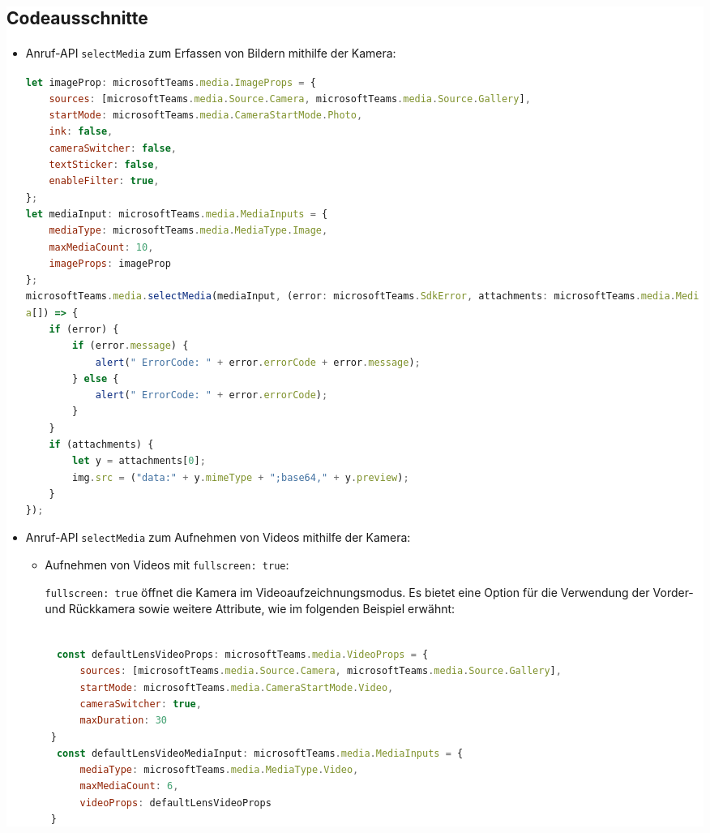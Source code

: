 ## <a name="code-snippets"></a>Codeausschnitte

* Anruf-API `selectMedia` zum Erfassen von Bildern mithilfe der Kamera:

    ```javascript
    let imageProp: microsoftTeams.media.ImageProps = {
        sources: [microsoftTeams.media.Source.Camera, microsoftTeams.media.Source.Gallery],
        startMode: microsoftTeams.media.CameraStartMode.Photo,
        ink: false,
        cameraSwitcher: false,
        textSticker: false,
        enableFilter: true,
    };
    let mediaInput: microsoftTeams.media.MediaInputs = {
        mediaType: microsoftTeams.media.MediaType.Image,
        maxMediaCount: 10,
        imageProps: imageProp
    };
    microsoftTeams.media.selectMedia(mediaInput, (error: microsoftTeams.SdkError, attachments: microsoftTeams.media.Media[]) => {
        if (error) {
            if (error.message) {
                alert(" ErrorCode: " + error.errorCode + error.message);
            } else {
                alert(" ErrorCode: " + error.errorCode);
            }
        }
        if (attachments) {
            let y = attachments[0];
            img.src = ("data:" + y.mimeType + ";base64," + y.preview);
        }
    });
    ```

* Anruf-API `selectMedia` zum Aufnehmen von Videos mithilfe der Kamera:

  * Aufnehmen von Videos mit `fullscreen: true`:

       `fullscreen: true` öffnet die Kamera im Videoaufzeichnungsmodus. Es bietet eine Option für die Verwendung der Vorder- und Rückkamera sowie weitere Attribute, wie im folgenden Beispiel erwähnt:

       ```javascript
        
         const defaultLensVideoProps: microsoftTeams.media.VideoProps = {
             sources: [microsoftTeams.media.Source.Camera, microsoftTeams.media.Source.Gallery],
             startMode: microsoftTeams.media.CameraStartMode.Video,
             cameraSwitcher: true,
             maxDuration: 30
        }
         const defaultLensVideoMediaInput: microsoftTeams.media.MediaInputs = {
             mediaType: microsoftTeams.media.MediaType.Video,
             maxMediaCount: 6,
             videoProps: defaultLensVideoProps
        }
       ```
